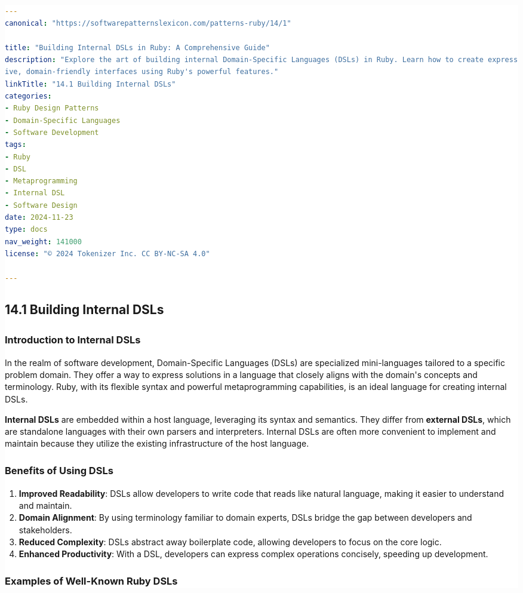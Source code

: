```yaml
---
canonical: "https://softwarepatternslexicon.com/patterns-ruby/14/1"

title: "Building Internal DSLs in Ruby: A Comprehensive Guide"
description: "Explore the art of building internal Domain-Specific Languages (DSLs) in Ruby. Learn how to create expressive, domain-friendly interfaces using Ruby's powerful features."
linkTitle: "14.1 Building Internal DSLs"
categories:
- Ruby Design Patterns
- Domain-Specific Languages
- Software Development
tags:
- Ruby
- DSL
- Metaprogramming
- Internal DSL
- Software Design
date: 2024-11-23
type: docs
nav_weight: 141000
license: "© 2024 Tokenizer Inc. CC BY-NC-SA 4.0"

---
```


## 14.1 Building Internal DSLs

### Introduction to Internal DSLs

In the realm of software development, Domain-Specific Languages (DSLs) are specialized mini-languages tailored to a specific problem domain. They offer a way to express solutions in a language that closely aligns with the domain's concepts and terminology. Ruby, with its flexible syntax and powerful metaprogramming capabilities, is an ideal language for creating internal DSLs.

**Internal DSLs** are embedded within a host language, leveraging its syntax and semantics. They differ from **external DSLs**, which are standalone languages with their own parsers and interpreters. Internal DSLs are often more convenient to implement and maintain because they utilize the existing infrastructure of the host language.

### Benefits of Using DSLs

1. **Improved Readability**: DSLs allow developers to write code that reads like natural language, making it easier to understand and maintain.
2. **Domain Alignment**: By using terminology familiar to domain experts, DSLs bridge the gap between developers and stakeholders.
3. **Reduced Complexity**: DSLs abstract away boilerplate code, allowing developers to focus on the core logic.
4. **Enhanced Productivity**: With a DSL, developers can express complex operations concisely, speeding up development.

### Examples of Well-Known Ruby DSLs
